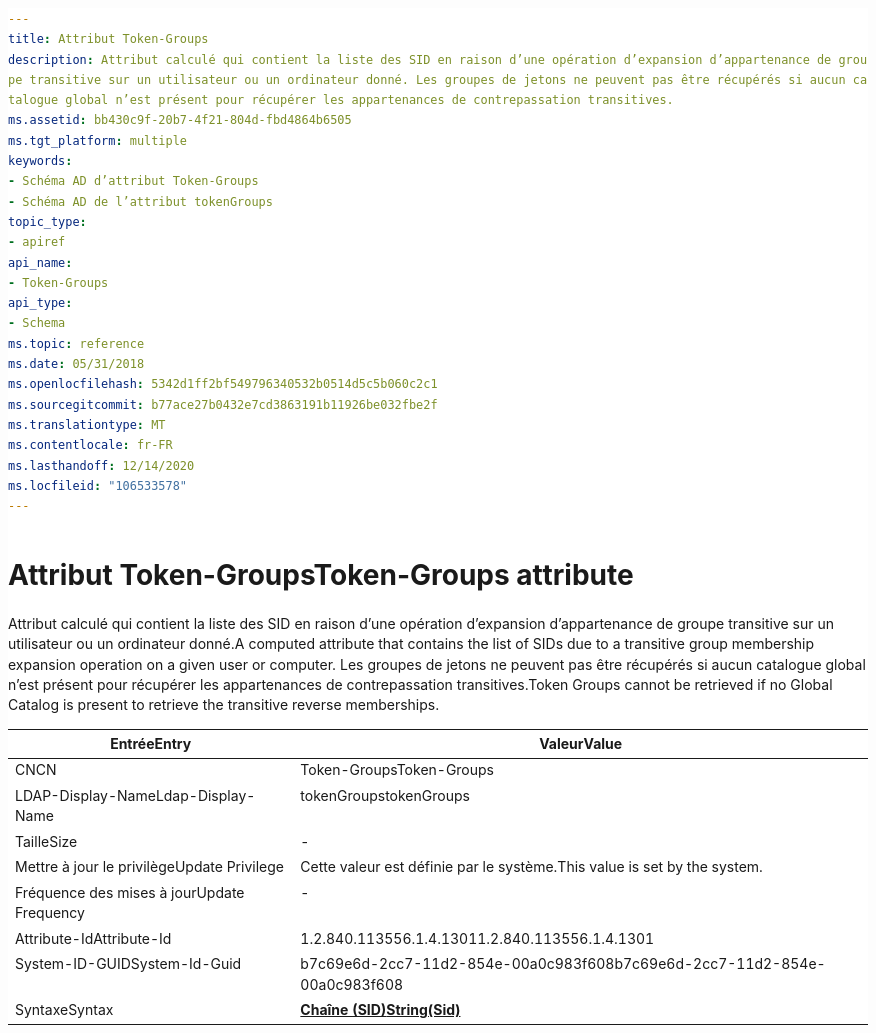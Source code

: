 ```yaml
---
title: Attribut Token-Groups
description: Attribut calculé qui contient la liste des SID en raison d’une opération d’expansion d’appartenance de groupe transitive sur un utilisateur ou un ordinateur donné. Les groupes de jetons ne peuvent pas être récupérés si aucun catalogue global n’est présent pour récupérer les appartenances de contrepassation transitives.
ms.assetid: bb430c9f-20b7-4f21-804d-fbd4864b6505
ms.tgt_platform: multiple
keywords:
- Schéma AD d’attribut Token-Groups
- Schéma AD de l’attribut tokenGroups
topic_type:
- apiref
api_name:
- Token-Groups
api_type:
- Schema
ms.topic: reference
ms.date: 05/31/2018
ms.openlocfilehash: 5342d1ff2bf549796340532b0514d5c5b060c2c1
ms.sourcegitcommit: b77ace27b0432e7cd3863191b11926be032fbe2f
ms.translationtype: MT
ms.contentlocale: fr-FR
ms.lasthandoff: 12/14/2020
ms.locfileid: "106533578"
---
```

# <a name="token-groups-attribute"></a><span data-ttu-id="6f652-106">Attribut Token-Groups</span><span class="sxs-lookup"><span data-stu-id="6f652-106">Token-Groups attribute</span></span>

<span data-ttu-id="6f652-107">Attribut calculé qui contient la liste des SID en raison d’une opération d’expansion d’appartenance de groupe transitive sur un utilisateur ou un ordinateur donné.</span><span class="sxs-lookup"><span data-stu-id="6f652-107">A computed attribute that contains the list of SIDs due to a transitive group membership expansion operation on a given user or computer.</span></span> <span data-ttu-id="6f652-108">Les groupes de jetons ne peuvent pas être récupérés si aucun catalogue global n’est présent pour récupérer les appartenances de contrepassation transitives.</span><span class="sxs-lookup"><span data-stu-id="6f652-108">Token Groups cannot be retrieved if no Global Catalog is present to retrieve the transitive reverse memberships.</span></span>



| <span data-ttu-id="6f652-109">Entrée</span><span class="sxs-lookup"><span data-stu-id="6f652-109">Entry</span></span> | <span data-ttu-id="6f652-110">Valeur</span><span class="sxs-lookup"><span data-stu-id="6f652-110">Value</span></span> |
|-------------------|--------------------------------------|
| <span data-ttu-id="6f652-111">CN</span><span class="sxs-lookup"><span data-stu-id="6f652-111">CN</span></span>                | <span data-ttu-id="6f652-112">Token-Groups</span><span class="sxs-lookup"><span data-stu-id="6f652-112">Token-Groups</span></span>                         |
| <span data-ttu-id="6f652-113">LDAP-Display-Name</span><span class="sxs-lookup"><span data-stu-id="6f652-113">Ldap-Display-Name</span></span> | <span data-ttu-id="6f652-114">tokenGroups</span><span class="sxs-lookup"><span data-stu-id="6f652-114">tokenGroups</span></span>                          |
| <span data-ttu-id="6f652-115">Taille</span><span class="sxs-lookup"><span data-stu-id="6f652-115">Size</span></span>              | \-                                   |
| <span data-ttu-id="6f652-116">Mettre à jour le privilège</span><span class="sxs-lookup"><span data-stu-id="6f652-116">Update Privilege</span></span>  | <span data-ttu-id="6f652-117">Cette valeur est définie par le système.</span><span class="sxs-lookup"><span data-stu-id="6f652-117">This value is set by the system.</span></span>     |
| <span data-ttu-id="6f652-118">Fréquence des mises à jour</span><span class="sxs-lookup"><span data-stu-id="6f652-118">Update Frequency</span></span>  | \-                                   |
| <span data-ttu-id="6f652-119">Attribute-Id</span><span class="sxs-lookup"><span data-stu-id="6f652-119">Attribute-Id</span></span>      | <span data-ttu-id="6f652-120">1.2.840.113556.1.4.1301</span><span class="sxs-lookup"><span data-stu-id="6f652-120">1.2.840.113556.1.4.1301</span></span>              |
| <span data-ttu-id="6f652-121">System-ID-GUID</span><span class="sxs-lookup"><span data-stu-id="6f652-121">System-Id-Guid</span></span>    | <span data-ttu-id="6f652-122">b7c69e6d-2cc7-11d2-854e-00a0c983f608</span><span class="sxs-lookup"><span data-stu-id="6f652-122">b7c69e6d-2cc7-11d2-854e-00a0c983f608</span></span> |
| <span data-ttu-id="6f652-123">Syntaxe</span><span class="sxs-lookup"><span data-stu-id="6f652-123">Syntax</span></span>            | [<span data-ttu-id="6f652-124">**Chaîne (SID)**</span><span class="sxs-lookup"><span data-stu-id="6f652-124">**String(Sid)**</span></span>](s-string-sid.md)  |
